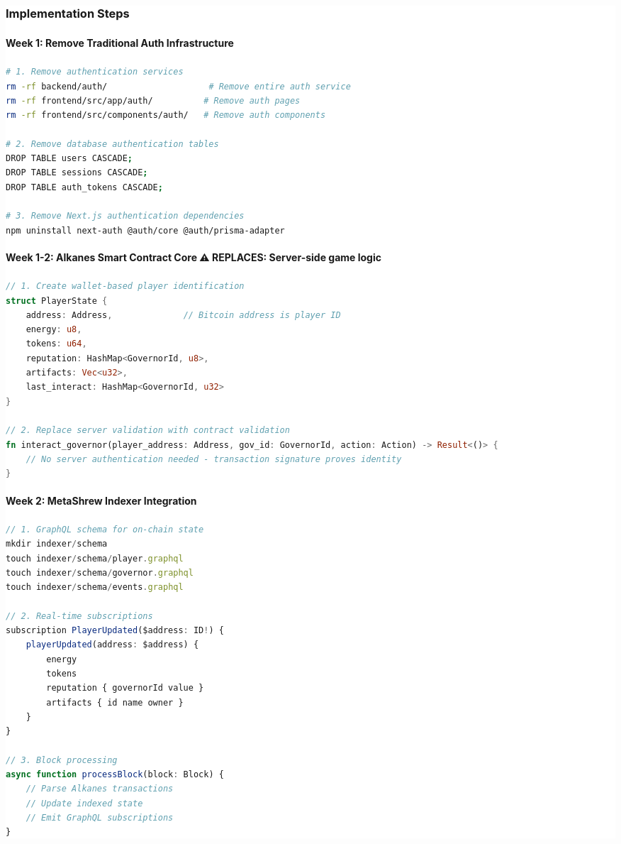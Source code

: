 ### **Implementation Steps**

#### **Week 1: Remove Traditional Auth Infrastructure**
```bash
# 1. Remove authentication services
rm -rf backend/auth/                    # Remove entire auth service
rm -rf frontend/src/app/auth/          # Remove auth pages
rm -rf frontend/src/components/auth/   # Remove auth components

# 2. Remove database authentication tables
DROP TABLE users CASCADE;
DROP TABLE sessions CASCADE;
DROP TABLE auth_tokens CASCADE;

# 3. Remove Next.js authentication dependencies
npm uninstall next-auth @auth/core @auth/prisma-adapter
```

#### **Week 1-2: Alkanes Smart Contract Core** ⚠️ **REPLACES**: Server-side game logic
```rust
// 1. Create wallet-based player identification
struct PlayerState {
    address: Address,              // Bitcoin address is player ID
    energy: u8,
    tokens: u64,
    reputation: HashMap<GovernorId, u8>,
    artifacts: Vec<u32>,
    last_interact: HashMap<GovernorId, u32>
}

// 2. Replace server validation with contract validation
fn interact_governor(player_address: Address, gov_id: GovernorId, action: Action) -> Result<()> {
    // No server authentication needed - transaction signature proves identity
}
```

#### **Week 2: MetaShrew Indexer Integration**
```typescript
// 1. GraphQL schema for on-chain state
mkdir indexer/schema
touch indexer/schema/player.graphql
touch indexer/schema/governor.graphql
touch indexer/schema/events.graphql

// 2. Real-time subscriptions
subscription PlayerUpdated($address: ID!) {
    playerUpdated(address: $address) {
        energy
        tokens
        reputation { governorId value }
        artifacts { id name owner }
    }
}

// 3. Block processing
async function processBlock(block: Block) {
    // Parse Alkanes transactions
    // Update indexed state
    // Emit GraphQL subscriptions
}
```
